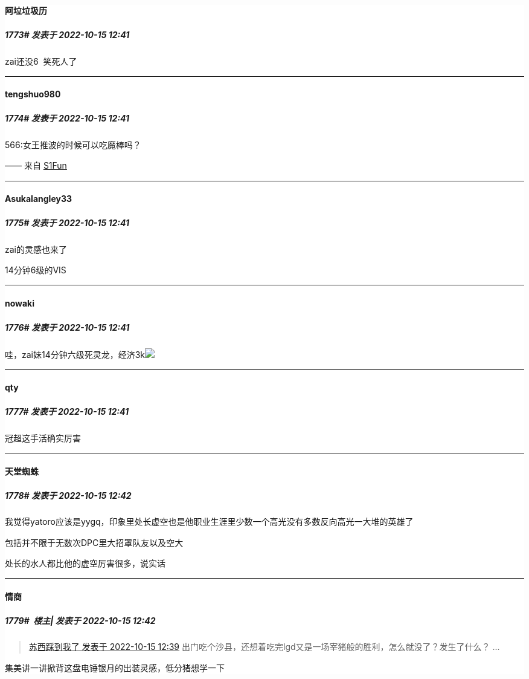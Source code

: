 ####  阿垃垃圾历  
##### 1773#       发表于 2022-10-15 12:41

zai还没6  笑死人了 

*****

####  tengshuo980  
##### 1774#       发表于 2022-10-15 12:41

566:女王推波的时候可以吃魔棒吗？

—— 来自 [S1Fun](https://s1fun.koalcat.com)

*****

####  Asukalangley33  
##### 1775#       发表于 2022-10-15 12:41

zai的灵感也来了

14分钟6级的VIS



*****

####  nowaki  
##### 1776#       发表于 2022-10-15 12:41

哇，zai妹14分钟六级死灵龙，经济3k<img src="https://static.saraba1st.com/image/smiley/face2017/066.png" referrerpolicy="no-referrer">

*****

####  qty  
##### 1777#       发表于 2022-10-15 12:41

冠超这手活确实厉害

*****

####  天堂蜘蛛  
##### 1778#       发表于 2022-10-15 12:42

我觉得yatoro应该是yygq，印象里处长虚空也是他职业生涯里少数一个高光没有多数反向高光一大堆的英雄了

包括并不限于无数次DPC里大招罩队友以及空大

处长的水人都比他的虚空厉害很多，说实话

*****

####  情商  
##### 1779#         楼主| 发表于 2022-10-15 12:42

<blockquote><a href="httphttps://bbs.saraba1st.com/2b/forum.php?mod=redirect&amp;goto=findpost&amp;pid=57918273&amp;ptid=2099454" target="_blank">苏西踩到我了 发表于 2022-10-15 12:39</a>
出门吃个沙县，还想着吃完lgd又是一场宰猪般的胜利，怎么就没了？发生了什么？ ...</blockquote>
集美讲一讲掀背这盘电锤银月的出装灵感，低分猪想学一下
